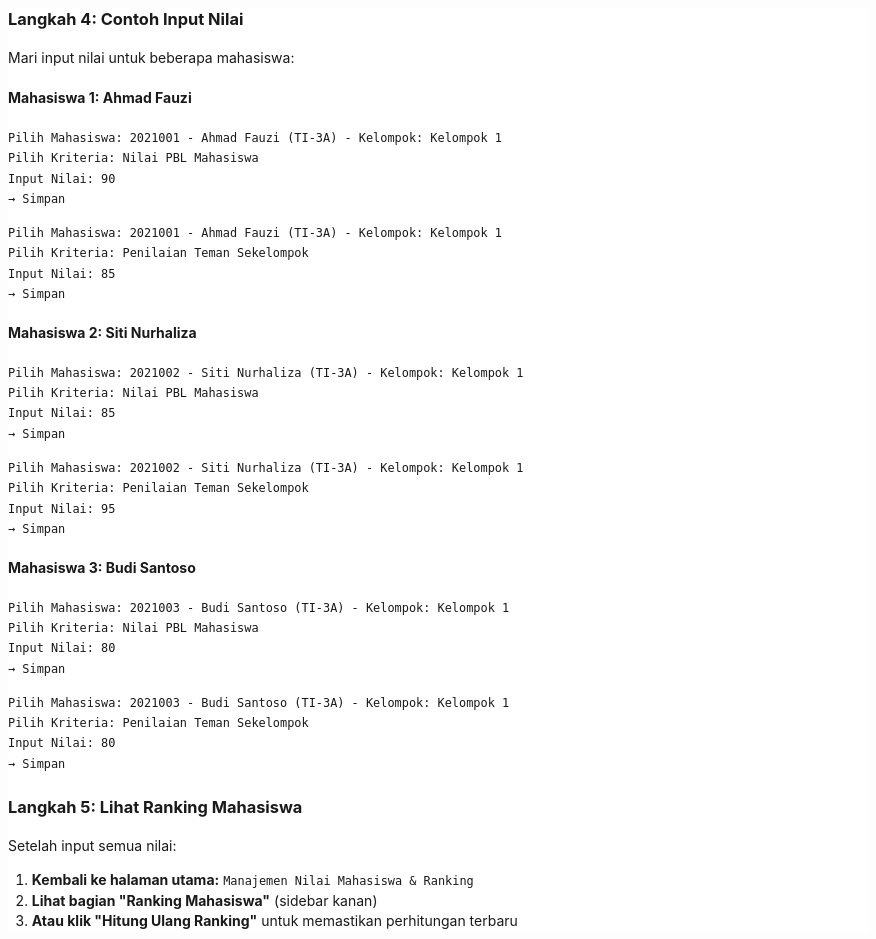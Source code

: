 ### **Langkah 4: Contoh Input Nilai**

Mari input nilai untuk beberapa mahasiswa:

#### **Mahasiswa 1: Ahmad Fauzi**
```
Pilih Mahasiswa: 2021001 - Ahmad Fauzi (TI-3A) - Kelompok: Kelompok 1
Pilih Kriteria: Nilai PBL Mahasiswa
Input Nilai: 90
→ Simpan
```

```
Pilih Mahasiswa: 2021001 - Ahmad Fauzi (TI-3A) - Kelompok: Kelompok 1
Pilih Kriteria: Penilaian Teman Sekelompok
Input Nilai: 85
→ Simpan
```

#### **Mahasiswa 2: Siti Nurhaliza**
```
Pilih Mahasiswa: 2021002 - Siti Nurhaliza (TI-3A) - Kelompok: Kelompok 1
Pilih Kriteria: Nilai PBL Mahasiswa
Input Nilai: 85
→ Simpan
```

```
Pilih Mahasiswa: 2021002 - Siti Nurhaliza (TI-3A) - Kelompok: Kelompok 1
Pilih Kriteria: Penilaian Teman Sekelompok
Input Nilai: 95
→ Simpan
```

#### **Mahasiswa 3: Budi Santoso**
```
Pilih Mahasiswa: 2021003 - Budi Santoso (TI-3A) - Kelompok: Kelompok 1
Pilih Kriteria: Nilai PBL Mahasiswa
Input Nilai: 80
→ Simpan
```

```
Pilih Mahasiswa: 2021003 - Budi Santoso (TI-3A) - Kelompok: Kelompok 1
Pilih Kriteria: Penilaian Teman Sekelompok
Input Nilai: 80
→ Simpan
```

### **Langkah 5: Lihat Ranking Mahasiswa**

Setelah input semua nilai:

1. **Kembali ke halaman utama:** `Manajemen Nilai Mahasiswa & Ranking`
2. **Lihat bagian "Ranking Mahasiswa"** (sidebar kanan)
3. **Atau klik "Hitung Ulang Ranking"** untuk memastikan perhitungan terbaru
